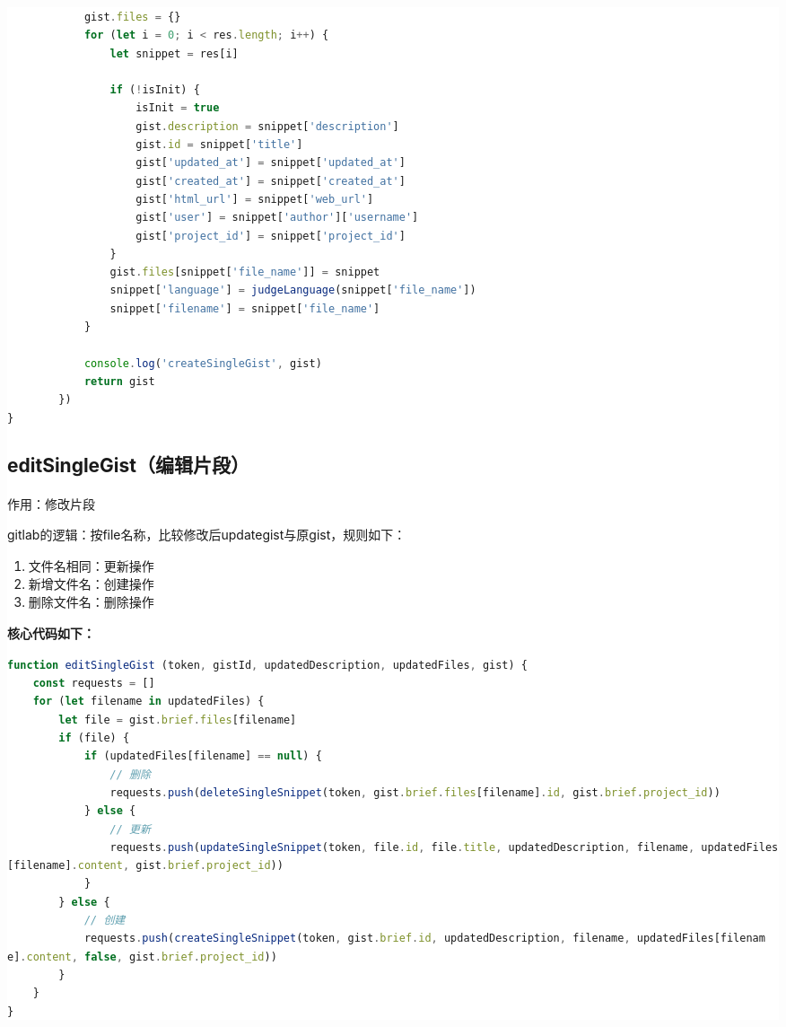 ```javascript
            gist.files = {}
            for (let i = 0; i < res.length; i++) {
                let snippet = res[i]

                if (!isInit) {
                    isInit = true
                    gist.description = snippet['description']
                    gist.id = snippet['title']
                    gist['updated_at'] = snippet['updated_at']
                    gist['created_at'] = snippet['created_at']
                    gist['html_url'] = snippet['web_url']
                    gist['user'] = snippet['author']['username']
                    gist['project_id'] = snippet['project_id']
                }
                gist.files[snippet['file_name']] = snippet
                snippet['language'] = judgeLanguage(snippet['file_name'])
                snippet['filename'] = snippet['file_name']
            }

            console.log('createSingleGist', gist)
            return gist
        })
}
```

## editSingleGist（编辑片段）
作用：修改片段

gitlab的逻辑：按file名称，比较修改后updategist与原gist，规则如下：
1. 文件名相同：更新操作
2. 新增文件名：创建操作
3. 删除文件名：删除操作

**核心代码如下：**
```javascript
function editSingleGist (token, gistId, updatedDescription, updatedFiles, gist) {
    const requests = []
    for (let filename in updatedFiles) {
        let file = gist.brief.files[filename]
        if (file) {
            if (updatedFiles[filename] == null) {
                // 删除
                requests.push(deleteSingleSnippet(token, gist.brief.files[filename].id, gist.brief.project_id))
            } else {
                // 更新
                requests.push(updateSingleSnippet(token, file.id, file.title, updatedDescription, filename, updatedFiles[filename].content, gist.brief.project_id))
            }
        } else {
            // 创建
            requests.push(createSingleSnippet(token, gist.brief.id, updatedDescription, filename, updatedFiles[filename].content, false, gist.brief.project_id))
        }
    }
}
```

